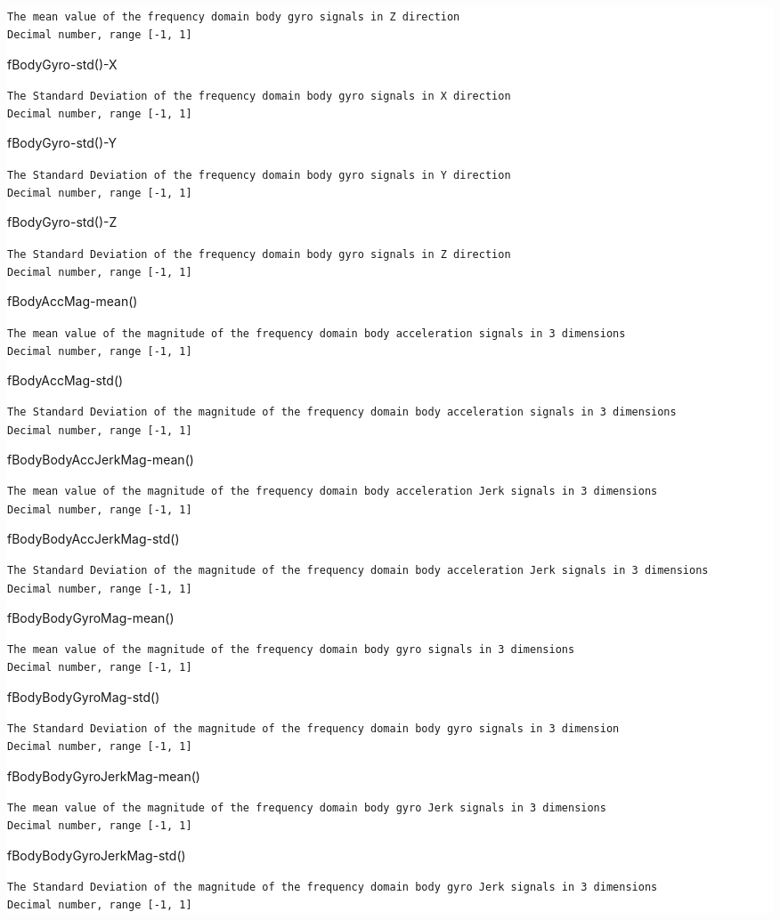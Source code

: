 	The mean value of the frequency domain body gyro signals in Z direction
	Decimal number, range [-1, 1]

fBodyGyro-std()-X
	
	The Standard Deviation of the frequency domain body gyro signals in X direction
	Decimal number, range [-1, 1]

fBodyGyro-std()-Y
	
	The Standard Deviation of the frequency domain body gyro signals in Y direction
	Decimal number, range [-1, 1]

fBodyGyro-std()-Z
	
	The Standard Deviation of the frequency domain body gyro signals in Z direction
	Decimal number, range [-1, 1]

fBodyAccMag-mean()
	
	The mean value of the magnitude of the frequency domain body acceleration signals in 3 dimensions
	Decimal number, range [-1, 1]

fBodyAccMag-std()
	
	The Standard Deviation of the magnitude of the frequency domain body acceleration signals in 3 dimensions
	Decimal number, range [-1, 1]

fBodyBodyAccJerkMag-mean()
	
	The mean value of the magnitude of the frequency domain body acceleration Jerk signals in 3 dimensions
	Decimal number, range [-1, 1]

fBodyBodyAccJerkMag-std()
	
	The Standard Deviation of the magnitude of the frequency domain body acceleration Jerk signals in 3 dimensions
	Decimal number, range [-1, 1]

fBodyBodyGyroMag-mean()
	
	The mean value of the magnitude of the frequency domain body gyro signals in 3 dimensions
	Decimal number, range [-1, 1]

fBodyBodyGyroMag-std()
	
	The Standard Deviation of the magnitude of the frequency domain body gyro signals in 3 dimension
	Decimal number, range [-1, 1]

fBodyBodyGyroJerkMag-mean()
	
	The mean value of the magnitude of the frequency domain body gyro Jerk signals in 3 dimensions
	Decimal number, range [-1, 1]

fBodyBodyGyroJerkMag-std()
	
	The Standard Deviation of the magnitude of the frequency domain body gyro Jerk signals in 3 dimensions
	Decimal number, range [-1, 1]



